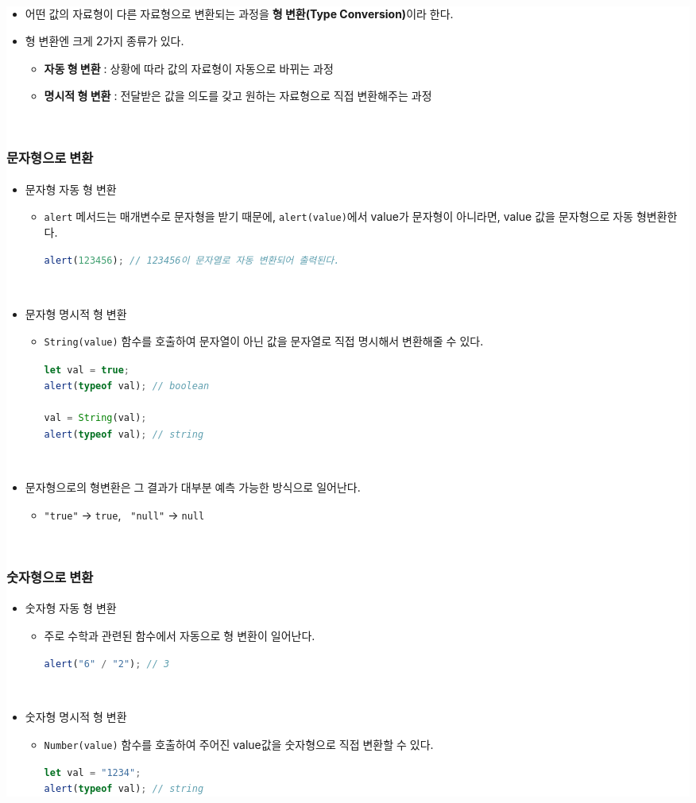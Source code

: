 - 어떤 값의 자료형이 다른 자료형으로 변환되는 과정을 <strong>형 변환(Type Conversion)</strong>이라 한다.

* 형 변환엔 크게 2가지 종류가 있다.

  - <strong>자동 형 변환</strong> : 상황에 따라 값의 자료형이 자동으로 바뀌는 과정

  - <strong>명시적 형 변환</strong> : 전달받은 값을 의도를 갖고 원하는 자료형으로 직접 변환해주는 과정

<br/>

### 문자형으로 변환

- 문자형 자동 형 변환

  - <code>alert</code> 메서드는 매개변수로 문자형을 받기 때문에, <code>alert(value)</code>에서 value가 문자형이 아니라면, value 값을 문자형으로 자동 형변환한다.

    ```javascript
    alert(123456); // 123456이 문자열로 자동 변환되어 출력된다.
    ```

<br/>

- 문자형 명시적 형 변환

  - <code>String(value)</code> 함수를 호출하여 문자열이 아닌 값을 문자열로 직접 명시해서 변환해줄 수 있다.

    ```javascript
    let val = true;
    alert(typeof val); // boolean

    val = String(val);
    alert(typeof val); // string
    ```

<br/>

- 문자형으로의 형변환은 그 결과가 대부분 예측 가능한 방식으로 일어난다.

  - <code>"true"</code> → <code>true</code>, &nbsp; <code>"null"</code> → <code>null</code>

<br/>

### 숫자형으로 변환

- 숫자형 자동 형 변환

  - 주로 수학과 관련된 함수에서 자동으로 형 변환이 일어난다.

    ```javascript
    alert("6" / "2"); // 3
    ```

<br/>

- 숫자형 명시적 형 변환

  - <code>Number(value)</code> 함수를 호출하여 주어진 value값을 숫자형으로 직접 변환할 수 있다.

    ```javascript
    let val = "1234";
    alert(typeof val); // string
